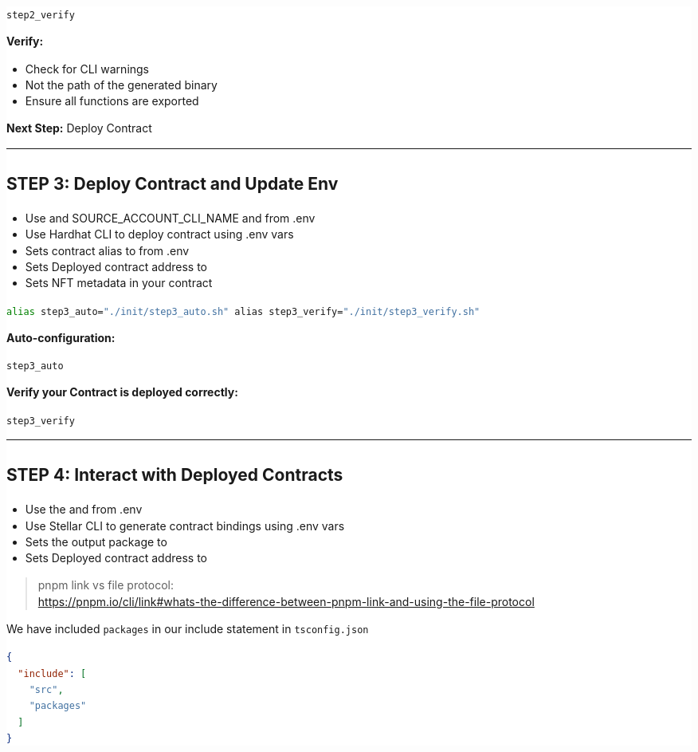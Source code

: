 ```bash
step2_verify
```

**Verify:**

- Check for CLI warnings
- Not the path of the generated binary
- Ensure all functions are exported

**Next Step:** Deploy Contract

----

## STEP 3: Deploy Contract and Update Env

- Use and SOURCE_ACCOUNT_CLI_NAME and from .env
- Use Hardhat CLI to deploy contract using .env vars
- Sets contract alias to from .env
- Sets Deployed contract address to
- Sets NFT metadata in your contract

```bash
alias step3_auto="./init/step3_auto.sh" alias step3_verify="./init/step3_verify.sh"
```

**Auto-configuration:**

```bash
step3_auto
```

**Verify your Contract is deployed correctly:**

```bash
step3_verify
```

----

## STEP 4: Interact with Deployed Contracts

- Use the and from .env
- Use Stellar CLI to generate contract bindings using .env vars
- Sets the output package to
- Sets Deployed contract address to

> pnpm link vs file protocol:  
> https://pnpm.io/cli/link#whats-the-difference-between-pnpm-link-and-using-the-file-protocol

We have included `packages` in our include statement in `tsconfig.json`

```json
{
  "include": [
    "src",
    "packages"
  ]
}
```
